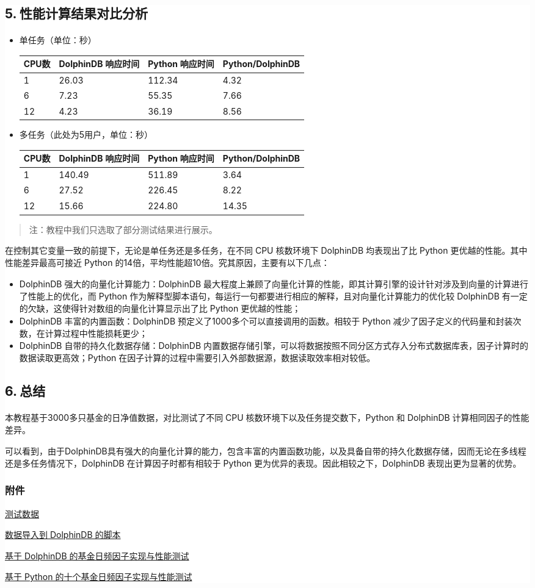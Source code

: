 ## 5. 性能计算结果对比分析

- 单任务（单位：秒）

  | CPU数 | DolphinDB 响应时间 | Python 响应时间 | Python/DolphinDB |
  | ----- | --------------------- | ------------------ | --------------------------- |
  | 1    | 26.03                          | 112.34        | 4.32 |
  | 6     | 7.23                           | 55.35         | 7.66                   |
  | 12    | 4.23              | 36.19       | 8.56                    |
  
- 多任务（此处为5用户，单位：秒）

  | CPU数 | DolphinDB 响应时间 | Python 响应时间 | Python/DolphinDB |
  | ----- | --------------------- | ------------------ | --------------------------- |
  | 1   | 140.49        | 511.89                      | 3.64 |
  | 6     | 27.52         | 226.45       | 8.22                   |
  | 12    | 15.66                          | 224.80       | 14.35                      |

> 注：教程中我们只选取了部分测试结果进行展示。

在控制其它变量一致的前提下，无论是单任务还是多任务，在不同 CPU 核数环境下 DolphinDB 均表现出了比 Python 更优越的性能。其中性能差异最高可接近 Python 的14倍，平均性能超10倍。究其原因，主要有以下几点：

- DolphinDB 强大的向量化计算能力：DolphinDB 最大程度上兼顾了向量化计算的性能，即其计算引擎的设计针对涉及到向量的计算进行了性能上的优化，而 Python 作为解释型脚本语句，每运行一句都要进行相应的解释，且对向量化计算能力的优化较 DolphinDB 有一定的欠缺，这使得针对数组的向量化计算显示出了比 Python 更优越的性能；
- DolphinDB 丰富的内置函数：DolphinDB 预定义了1000多个可以直接调用的函数。相较于 Python 减少了因子定义的代码量和封装次数，在计算过程中性能损耗更少；
- DolphinDB 自带的持久化数据存储：DolphinDB 内置数据存储引擎，可以将数据按照不同分区方式存入分布式数据库表，因子计算时的数据读取更高效；Python 在因子计算的过程中需要引入外部数据源，数据读取效率相对较低。

## 6. 总结

本教程基于3000多只基金的日净值数据，对比测试了不同 CPU 核数环境下以及任务提交数下，Python 和 DolphinDB 计算相同因子的性能差异。

可以看到，由于DolphinDB具有强大的向量化计算的能力，包含丰富的内置函数功能，以及具备自带的持久化数据存储，因而无论在多线程还是多任务情况下，DolphinDB 在计算因子时都有相较于 Python 更为优异的表现。因此相较之下，DolphinDB 表现出更为显著的优势。

### 附件

[测试数据](https://www.dolphindb.cn/downloads/docs/fund_factor_contrasted_by_py.zip)

[数据导入到 DolphinDB 的脚本](script/fund_factor_contrasted_by_py/fund_data_load.txt)

[基于 DolphinDB 的基金日频因子实现与性能测试](script/fund_factor_contrasted_by_py/fund_factor_ddb.txt)

[基于 Python 的十个基金日频因子实现与性能测试](script/fund_factor_contrasted_by_py/fund_factor.py)
